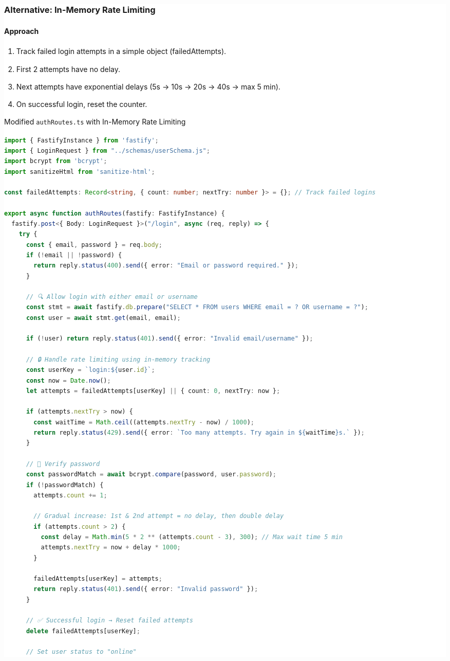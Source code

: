 ### Alternative: In-Memory Rate Limiting

#### Approach

1. Track failed login attempts in a simple object (failedAttempts).

2. First 2 attempts have no delay.

3. Next attempts have exponential delays (5s → 10s → 20s → 40s → max 5 min).

4. On successful login, reset the counter.

Modified `authRoutes.ts` with In-Memory Rate Limiting
```ts
import { FastifyInstance } from 'fastify';
import { LoginRequest } from "../schemas/userSchema.js";
import bcrypt from 'bcrypt';
import sanitizeHtml from 'sanitize-html';

const failedAttempts: Record<string, { count: number; nextTry: number }> = {}; // Track failed logins

export async function authRoutes(fastify: FastifyInstance) {
  fastify.post<{ Body: LoginRequest }>("/login", async (req, reply) => {
    try {
      const { email, password } = req.body;
      if (!email || !password) {
        return reply.status(400).send({ error: "Email or password required." });
      }

      // 🔍 Allow login with either email or username
      const stmt = await fastify.db.prepare("SELECT * FROM users WHERE email = ? OR username = ?");
      const user = await stmt.get(email, email);

      if (!user) return reply.status(401).send({ error: "Invalid email/username" });

      // 🔒 Handle rate limiting using in-memory tracking
      const userKey = `login:${user.id}`;
      const now = Date.now();
      let attempts = failedAttempts[userKey] || { count: 0, nextTry: now };

      if (attempts.nextTry > now) {
        const waitTime = Math.ceil((attempts.nextTry - now) / 1000);
        return reply.status(429).send({ error: `Too many attempts. Try again in ${waitTime}s.` });
      }

      // 🔐 Verify password
      const passwordMatch = await bcrypt.compare(password, user.password);
      if (!passwordMatch) {
        attempts.count += 1;

        // Gradual increase: 1st & 2nd attempt = no delay, then double delay
        if (attempts.count > 2) {
          const delay = Math.min(5 * 2 ** (attempts.count - 3), 300); // Max wait time 5 min
          attempts.nextTry = now + delay * 1000;
        }

        failedAttempts[userKey] = attempts;
        return reply.status(401).send({ error: "Invalid password" });
      }

      // ✅ Successful login → Reset failed attempts
      delete failedAttempts[userKey];

      // Set user status to "online"
```